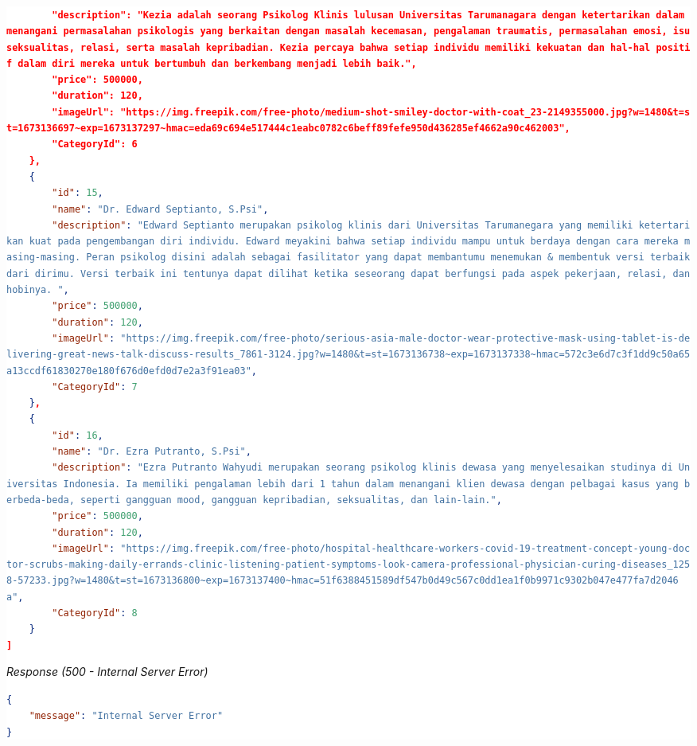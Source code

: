 ```json
        "description": "Kezia adalah seorang Psikolog Klinis lulusan Universitas Tarumanagara dengan ketertarikan dalam menangani permasalahan psikologis yang berkaitan dengan masalah kecemasan, pengalaman traumatis, permasalahan emosi, isu seksualitas, relasi, serta masalah kepribadian. Kezia percaya bahwa setiap individu memiliki kekuatan dan hal-hal positif dalam diri mereka untuk bertumbuh dan berkembang menjadi lebih baik.",
        "price": 500000,
        "duration": 120,
        "imageUrl": "https://img.freepik.com/free-photo/medium-shot-smiley-doctor-with-coat_23-2149355000.jpg?w=1480&t=st=1673136697~exp=1673137297~hmac=eda69c694e517444c1eabc0782c6beff89fefe950d436285ef4662a90c462003",
        "CategoryId": 6
    },
    {
        "id": 15,
        "name": "Dr. Edward Septianto, S.Psi",
        "description": "Edward Septianto merupakan psikolog klinis dari Universitas Tarumanegara yang memiliki ketertarikan kuat pada pengembangan diri individu. Edward meyakini bahwa setiap individu mampu untuk berdaya dengan cara mereka masing-masing. Peran psikolog disini adalah sebagai fasilitator yang dapat membantumu menemukan & membentuk versi terbaik dari dirimu. Versi terbaik ini tentunya dapat dilihat ketika seseorang dapat berfungsi pada aspek pekerjaan, relasi, dan hobinya. ",
        "price": 500000,
        "duration": 120,
        "imageUrl": "https://img.freepik.com/free-photo/serious-asia-male-doctor-wear-protective-mask-using-tablet-is-delivering-great-news-talk-discuss-results_7861-3124.jpg?w=1480&t=st=1673136738~exp=1673137338~hmac=572c3e6d7c3f1dd9c50a65a13ccdf61830270e180f676d0efd0d7e2a3f91ea03",
        "CategoryId": 7
    },
    {
        "id": 16,
        "name": "Dr. Ezra Putranto, S.Psi",
        "description": "Ezra Putranto Wahyudi merupakan seorang psikolog klinis dewasa yang menyelesaikan studinya di Universitas Indonesia. Ia memiliki pengalaman lebih dari 1 tahun dalam menangani klien dewasa dengan pelbagai kasus yang berbeda-beda, seperti gangguan mood, gangguan kepribadian, seksualitas, dan lain-lain.",
        "price": 500000,
        "duration": 120,
        "imageUrl": "https://img.freepik.com/free-photo/hospital-healthcare-workers-covid-19-treatment-concept-young-doctor-scrubs-making-daily-errands-clinic-listening-patient-symptoms-look-camera-professional-physician-curing-diseases_1258-57233.jpg?w=1480&t=st=1673136800~exp=1673137400~hmac=51f6388451589df547b0d49c567c0dd1ea1f0b9971c9302b047e477fa7d2046a",
        "CategoryId": 8
    }
]
```
_Response (500 - Internal Server Error)_

```json
{
    "message": "Internal Server Error"
}
```
